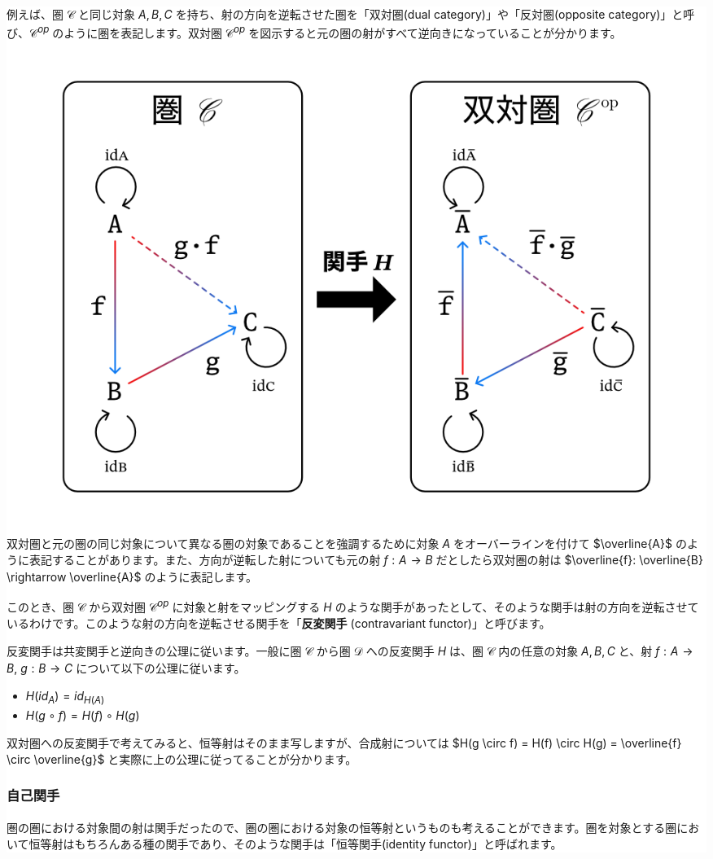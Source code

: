 例えば、圏 $\mathscr{C}$ と同じ対象 $A, B, C$ を持ち、射の方向を逆転させた圏を「双対圏(dual category)」や「反対圏(opposite category)」と呼び、$\mathscr{C}^{op}$ のように圏を表記します。双対圏 $\mathscr{C}^{op}$ を図示すると元の圏の射がすべて逆向きになっていることが分かります。

![双対圏](/images/ast/img_dual-category.png)

双対圏と元の圏の同じ対象について異なる圏の対象であることを強調するために対象 $A$ をオーバーラインを付けて $\overline{A}$ のように表記することがあります。また、方向が逆転した射についても元の射 $f: A \rightarrow B$ だとしたら双対圏の射は $\overline{f}: \overline{B} \rightarrow \overline{A}$ のように表記します。

このとき、圏 $\mathscr{C}$ から双対圏 $\mathscr{C}^{op}$ に対象と射をマッピングする $H$ のような関手があったとして、そのような関手は射の方向を逆転させているわけです。このような射の方向を逆転させる関手を「**反変関手** (contravariant functor)」と呼びます。

反変関手は共変関手と逆向きの公理に従います。一般に圏 $\mathscr{C}$ から圏 $\mathscr{D}$ への反変関手 $H$ は、圏 $\mathscr{C}$ 内の任意の対象 $A, B, C$ と、射 $f: A \rightarrow B,\ g: B \rightarrow C$ について以下の公理に従います。

- $H(id_A) = id_{H(A)}$
- $H(g \circ f) = H(f) \circ H(g)$

双対圏への反変関手で考えてみると、恒等射はそのまま写しますが、合成射については $H(g \circ f) = H(f) \circ H(g) = \overline{f} \circ \overline{g}$ と実際に上の公理に従ってることが分かります。

### 自己関手

圏の圏における対象間の射は関手だったので、圏の圏における対象の恒等射というものも考えることができます。圏を対象とする圏において恒等射はもちろんある種の関手であり、そのような関手は「恒等関手(identity functor)」と呼ばれます。
